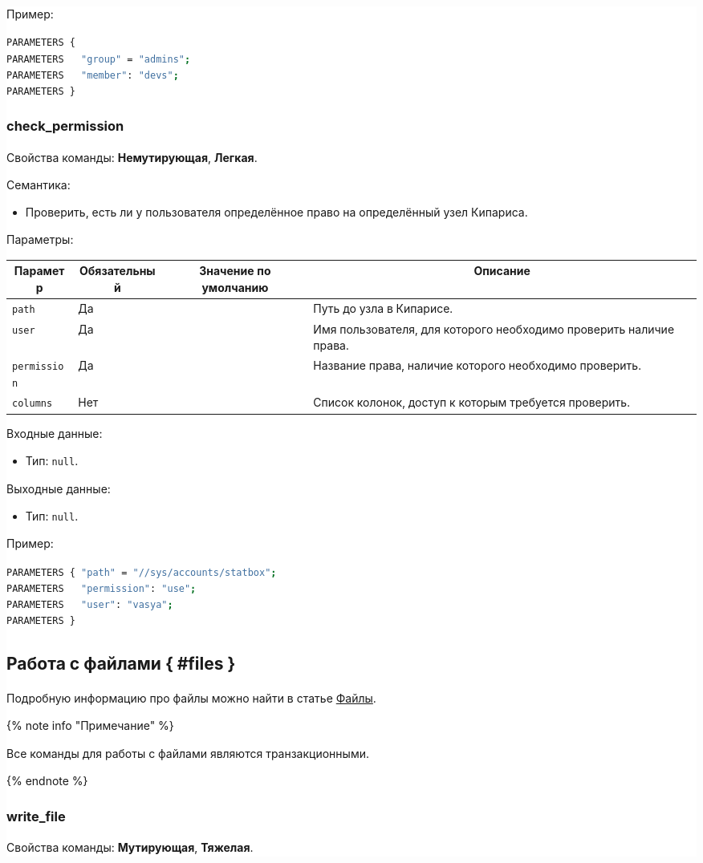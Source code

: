 Пример:

```bash
PARAMETERS {
PARAMETERS   "group" = "admins";
PARAMETERS   "member": "devs";
PARAMETERS }
```

### check_permission

Свойства команды: **Немутирующая**, **Легкая**.

Семантика:

- Проверить, есть ли у пользователя определённое право на определённый узел Кипариса.

Параметры:

| **Параметр** | **Обязательный** | **Значение по умолчанию** | **Описание**                                                 |
| ------------ | ------------- | ------------------------- | ------------------------------------------------------------ |
| `path`         | Да      |                           | Путь до узла в Кипарисе.                                     |
| `user`         | Да      |                           | Имя пользователя, для которого необходимо проверить наличие права. |
| `permission`   | Да      |                           | Название права, наличие которого необходимо проверить.        |
| `columns`      | Нет      |                           | Список колонок, доступ к которым требуется проверить.        |

Входные данные:

- Тип: `null`.

Выходные данные:

- Тип: `null`.

Пример:

```bash
PARAMETERS { "path" = "//sys/accounts/statbox";
PARAMETERS   "permission": "use";
PARAMETERS   "user": "vasya";
PARAMETERS }
```

## Работа с файлами { #files }

Подробную информацию про файлы можно найти в статье [Файлы](../../user-guide/storage/files.md).

{% note info "Примечание" %}

Все команды для работы с файлами являются транзакционными.

{% endnote %}

### write_file

Свойства команды: **Мутирующая**, **Тяжелая**.
